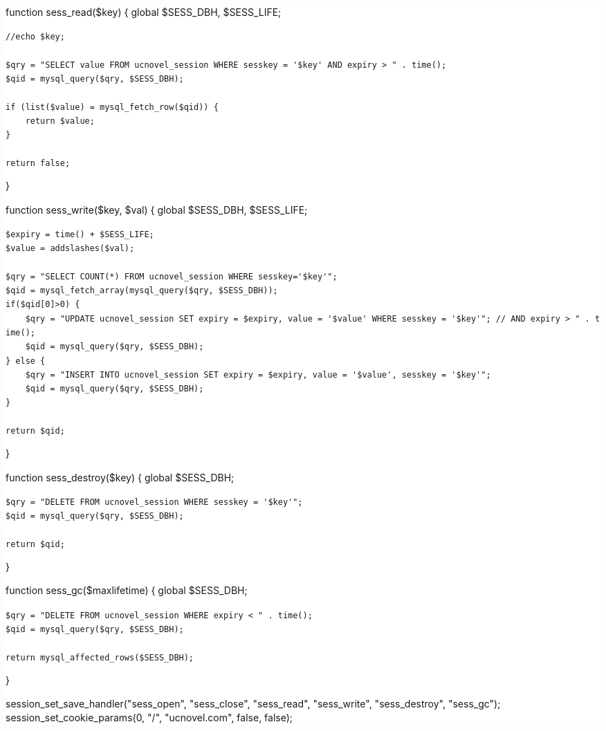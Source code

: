 function sess_read($key)
{
    global $SESS_DBH, $SESS_LIFE;

    //echo $key;

    $qry = "SELECT value FROM ucnovel_session WHERE sesskey = '$key' AND expiry > " . time();
    $qid = mysql_query($qry, $SESS_DBH);

    if (list($value) = mysql_fetch_row($qid)) {
        return $value;
    }

    return false;
}

function sess_write($key, $val)
{
    global $SESS_DBH, $SESS_LIFE;

    $expiry = time() + $SESS_LIFE;
    $value = addslashes($val);

    $qry = "SELECT COUNT(*) FROM ucnovel_session WHERE sesskey='$key'";
    $qid = mysql_fetch_array(mysql_query($qry, $SESS_DBH));
    if($qid[0]>0) {
        $qry = "UPDATE ucnovel_session SET expiry = $expiry, value = '$value' WHERE sesskey = '$key'"; // AND expiry > " . time();
        $qid = mysql_query($qry, $SESS_DBH);
    } else {
        $qry = "INSERT INTO ucnovel_session SET expiry = $expiry, value = '$value', sesskey = '$key'";
        $qid = mysql_query($qry, $SESS_DBH);
    }

    return $qid;
}

function sess_destroy($key)
{
    global $SESS_DBH;

    $qry = "DELETE FROM ucnovel_session WHERE sesskey = '$key'";
    $qid = mysql_query($qry, $SESS_DBH);

    return $qid;
}

function sess_gc($maxlifetime)
{
    global $SESS_DBH;

    $qry = "DELETE FROM ucnovel_session WHERE expiry < " . time();
    $qid = mysql_query($qry, $SESS_DBH);

    return mysql_affected_rows($SESS_DBH);
}

session_set_save_handler("sess_open", "sess_close", "sess_read", "sess_write", "sess_destroy", "sess_gc");
session_set_cookie_params(0, "/", "ucnovel.com", false, false);
